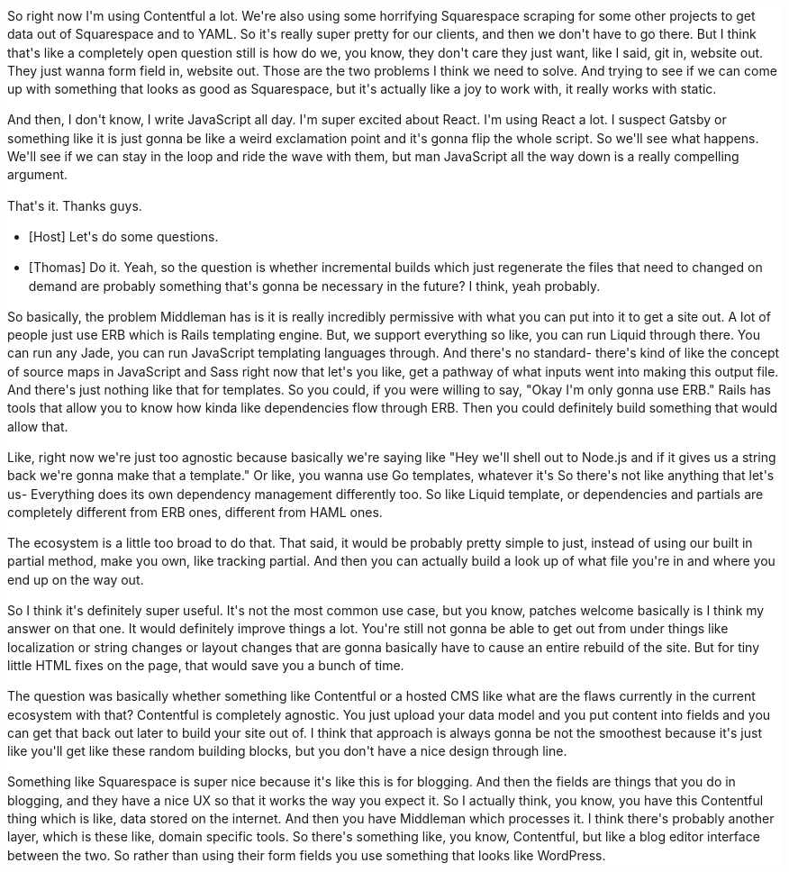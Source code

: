 So right now I'm using Contentful a lot. We're also using some horrifying Squarespace scraping for some other projects to get data out of Squarespace and to YAML. So it's really super pretty for our clients, and then we don't have to go there. But I think that's like a completely open question still is how do we, you know, they don't care they just want, like I said, git in, website out. They just wanna form field in, website out. Those are the two problems I think we need to solve. And trying to see if we can come up with something that looks as good as Squarespace, but it's actually like a joy to work with, it really works with static.

And then, I don't know, I write JavaScript all day. I'm super excited about React. I'm using React a lot. I suspect Gatsby or something like it is just gonna be like a weird exclamation point and it's gonna flip the whole script. So we'll see what happens. We'll see if we can stay in the loop and ride the wave with them, but man JavaScript all the way down is a really compelling argument.

That's it. Thanks guys.

- [Host] Let's do some questions.

- [Thomas] Do it. Yeah, so the question is whether incremental builds which just regenerate the files that need to changed on demand are probably something that's gonna be necessary in the future? I think, yeah probably.

So basically, the problem Middleman has is it is really incredibly permissive with what you can put into it to get a site out. A lot of people just use ERB which is Rails templating engine. But, we support everything so like, you can run Liquid through there. You can run any Jade, you can run JavaScript templating languages through. And there's no standard- there's kind of like the concept of source maps in JavaScript and Sass right now that let's you like, get a pathway of what inputs went into making this output file. And there's just nothing like that for templates. So you could, if you were willing to say, "Okay I'm only gonna use ERB." Rails has tools that allow you to know how kinda like dependencies flow through ERB. Then you could definitely build something that would allow that.

Like, right now we're just too agnostic because basically we're saying like "Hey we'll shell out to Node.js and if it gives us a string back we're gonna make that a template." Or like, you wanna use Go templates, whatever it's So there's not like anything that let's us- Everything does its own dependency management differently too. So like Liquid template, or dependencies and partials are completely different from ERB ones, different from HAML ones.

The ecosystem is a little too broad to do that. That said, it would be probably pretty simple to just, instead of using our built in partial method, make you own, like tracking partial. And then you can actually build a look up of what file you're in and where you end up on the way out.

So I think it's definitely super useful. It's not the most common use case, but you know, patches welcome basically is I think my answer on that one. It would definitely improve things a lot. You're still not gonna be able to get out from under things like localization or string changes or layout changes that are gonna basically have to cause an entire rebuild of the site. But for tiny little HTML fixes on the page, that would save you a bunch of time.

The question was basically whether something like Contentful or a hosted CMS like what are the flaws currently in the current ecosystem with that? Contentful is completely agnostic. You just upload your data model and you put content into fields and you can get that back out later to build your site out of. I think that approach is always gonna be not the smoothest because it's just like you'll get like these random building blocks, but you don't have a nice design through line.

Something like Squarespace is super nice because it's like this is for blogging. And then the fields are things that you do in blogging, and they have a nice UX so that it works the way you expect it. So I actually think, you know, you have this Contentful thing which is like, data stored on the internet. And then you have Middleman which processes it. I think there's probably another layer, which is these like, domain specific tools. So there's something like, you know, Contentful, but like a blog editor interface between the two. So rather than using their form fields you use something that looks like WordPress.
